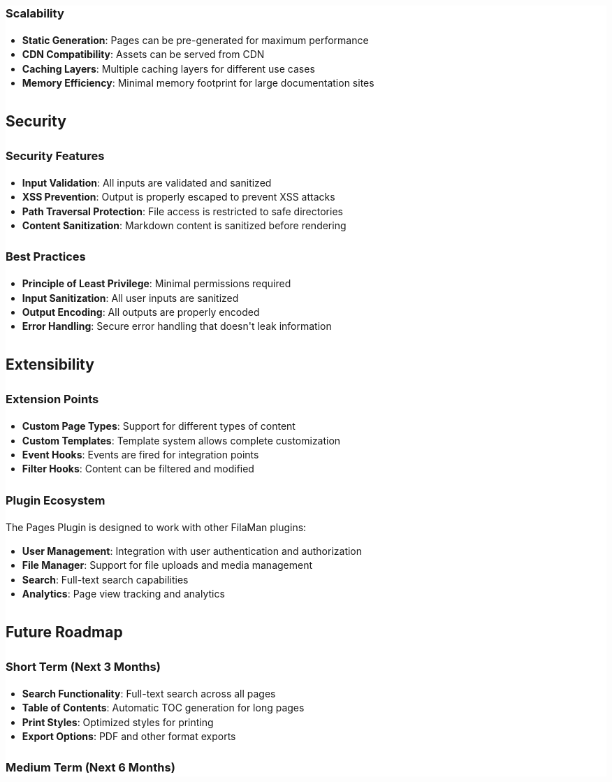 ### Scalability

- **Static Generation**: Pages can be pre-generated for maximum performance
- **CDN Compatibility**: Assets can be served from CDN
- **Caching Layers**: Multiple caching layers for different use cases
- **Memory Efficiency**: Minimal memory footprint for large documentation sites

## Security

### Security Features

- **Input Validation**: All inputs are validated and sanitized
- **XSS Prevention**: Output is properly escaped to prevent XSS attacks
- **Path Traversal Protection**: File access is restricted to safe directories
- **Content Sanitization**: Markdown content is sanitized before rendering

### Best Practices

- **Principle of Least Privilege**: Minimal permissions required
- **Input Sanitization**: All user inputs are sanitized
- **Output Encoding**: All outputs are properly encoded
- **Error Handling**: Secure error handling that doesn't leak information

## Extensibility

### Extension Points

- **Custom Page Types**: Support for different types of content
- **Custom Templates**: Template system allows complete customization
- **Event Hooks**: Events are fired for integration points
- **Filter Hooks**: Content can be filtered and modified

### Plugin Ecosystem

The Pages Plugin is designed to work with other FilaMan plugins:

- **User Management**: Integration with user authentication and authorization
- **File Manager**: Support for file uploads and media management
- **Search**: Full-text search capabilities
- **Analytics**: Page view tracking and analytics

## Future Roadmap

### Short Term (Next 3 Months)

- **Search Functionality**: Full-text search across all pages
- **Table of Contents**: Automatic TOC generation for long pages
- **Print Styles**: Optimized styles for printing
- **Export Options**: PDF and other format exports

### Medium Term (Next 6 Months)
